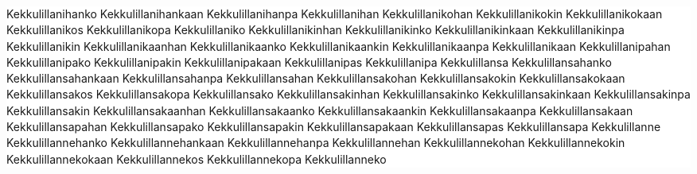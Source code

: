 Kekkulillanihanko
Kekkulillanihankaan
Kekkulillanihanpa
Kekkulillanihan
Kekkulillanikohan
Kekkulillanikokin
Kekkulillanikokaan
Kekkulillanikos
Kekkulillanikopa
Kekkulillaniko
Kekkulillanikinhan
Kekkulillanikinko
Kekkulillanikinkaan
Kekkulillanikinpa
Kekkulillanikin
Kekkulillanikaanhan
Kekkulillanikaanko
Kekkulillanikaankin
Kekkulillanikaanpa
Kekkulillanikaan
Kekkulillanipahan
Kekkulillanipako
Kekkulillanipakin
Kekkulillanipakaan
Kekkulillanipas
Kekkulillanipa
Kekkulillansa
Kekkulillansahanko
Kekkulillansahankaan
Kekkulillansahanpa
Kekkulillansahan
Kekkulillansakohan
Kekkulillansakokin
Kekkulillansakokaan
Kekkulillansakos
Kekkulillansakopa
Kekkulillansako
Kekkulillansakinhan
Kekkulillansakinko
Kekkulillansakinkaan
Kekkulillansakinpa
Kekkulillansakin
Kekkulillansakaanhan
Kekkulillansakaanko
Kekkulillansakaankin
Kekkulillansakaanpa
Kekkulillansakaan
Kekkulillansapahan
Kekkulillansapako
Kekkulillansapakin
Kekkulillansapakaan
Kekkulillansapas
Kekkulillansapa
Kekkulillanne
Kekkulillannehanko
Kekkulillannehankaan
Kekkulillannehanpa
Kekkulillannehan
Kekkulillannekohan
Kekkulillannekokin
Kekkulillannekokaan
Kekkulillannekos
Kekkulillannekopa
Kekkulillanneko